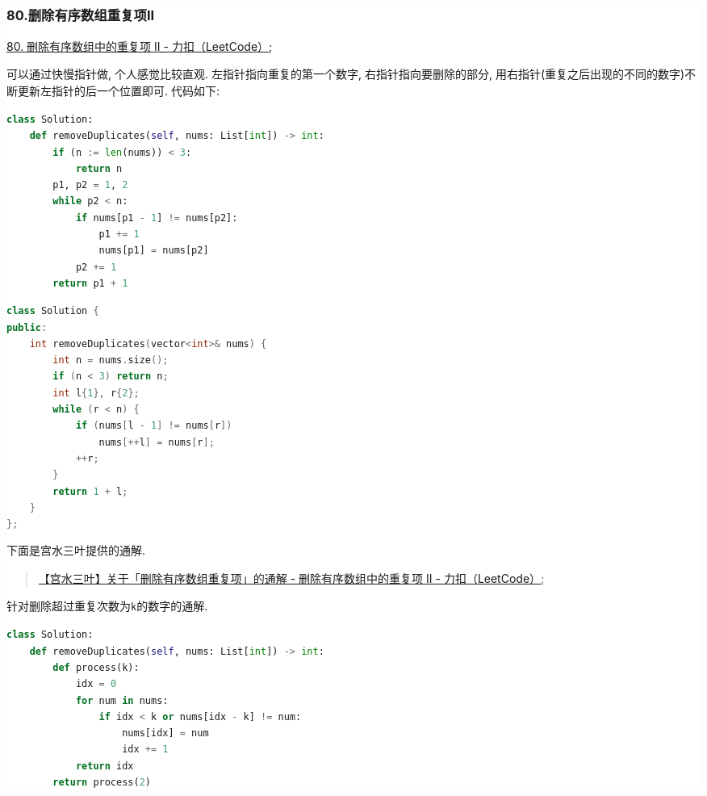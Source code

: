 

### 80.删除有序数组重复项II

[80. 删除有序数组中的重复项 II - 力扣（LeetCode）](https://leetcode.cn/problems/remove-duplicates-from-sorted-array-ii/);

可以通过快慢指针做, 个人感觉比较直观. 左指针指向重复的第一个数字, 右指针指向要删除的部分, 用右指针(重复之后出现的不同的数字)不断更新左指针的后一个位置即可. 代码如下:

```python
class Solution:
    def removeDuplicates(self, nums: List[int]) -> int:
        if (n := len(nums)) < 3:
            return n
        p1, p2 = 1, 2
        while p2 < n:
            if nums[p1 - 1] != nums[p2]:
                p1 += 1
                nums[p1] = nums[p2]
            p2 += 1
        return p1 + 1
```

```cpp
class Solution {
public:
    int removeDuplicates(vector<int>& nums) {
        int n = nums.size();
        if (n < 3) return n;
        int l{1}, r{2};
        while (r < n) {
            if (nums[l - 1] != nums[r])
                nums[++l] = nums[r];
            ++r;
        }
        return 1 + l;
    }
};
```



下面是宫水三叶提供的通解. 

>   [【宫水三叶】关于「删除有序数组重复项」的通解 - 删除有序数组中的重复项 II - 力扣（LeetCode）](https://leetcode.cn/problems/remove-duplicates-from-sorted-array-ii/solution/gong-shui-san-xie-guan-yu-shan-chu-you-x-glnq/);

针对删除超过重复次数为`k`的数字的通解. 

```python
class Solution:
    def removeDuplicates(self, nums: List[int]) -> int:
        def process(k):
            idx = 0
            for num in nums:
                if idx < k or nums[idx - k] != num:
                    nums[idx] = num
                    idx += 1
            return idx
        return process(2)
```
